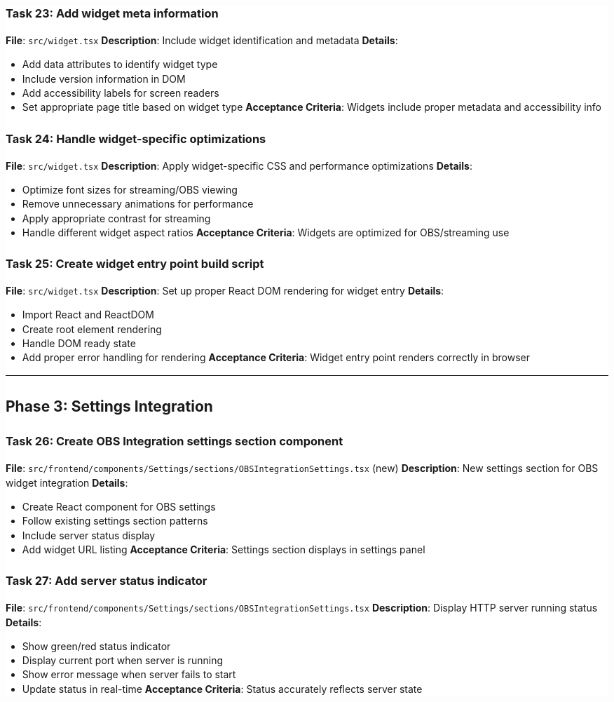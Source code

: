 ### Task 23: Add widget meta information
**File**: `src/widget.tsx`
**Description**: Include widget identification and metadata
**Details**:
- Add data attributes to identify widget type
- Include version information in DOM
- Add accessibility labels for screen readers
- Set appropriate page title based on widget type
**Acceptance Criteria**: Widgets include proper metadata and accessibility info

### Task 24: Handle widget-specific optimizations
**File**: `src/widget.tsx`
**Description**: Apply widget-specific CSS and performance optimizations
**Details**:
- Optimize font sizes for streaming/OBS viewing
- Remove unnecessary animations for performance
- Apply appropriate contrast for streaming
- Handle different widget aspect ratios
**Acceptance Criteria**: Widgets are optimized for OBS/streaming use

### Task 25: Create widget entry point build script
**File**: `src/widget.tsx`
**Description**: Set up proper React DOM rendering for widget entry
**Details**:
- Import React and ReactDOM
- Create root element rendering
- Handle DOM ready state
- Add proper error handling for rendering
**Acceptance Criteria**: Widget entry point renders correctly in browser

---

## Phase 3: Settings Integration

### Task 26: Create OBS Integration settings section component
**File**: `src/frontend/components/Settings/sections/OBSIntegrationSettings.tsx` (new)
**Description**: New settings section for OBS widget integration
**Details**:
- Create React component for OBS settings
- Follow existing settings section patterns
- Include server status display
- Add widget URL listing
**Acceptance Criteria**: Settings section displays in settings panel

### Task 27: Add server status indicator
**File**: `src/frontend/components/Settings/sections/OBSIntegrationSettings.tsx`
**Description**: Display HTTP server running status
**Details**:
- Show green/red status indicator
- Display current port when server is running
- Show error message when server fails to start
- Update status in real-time
**Acceptance Criteria**: Status accurately reflects server state
